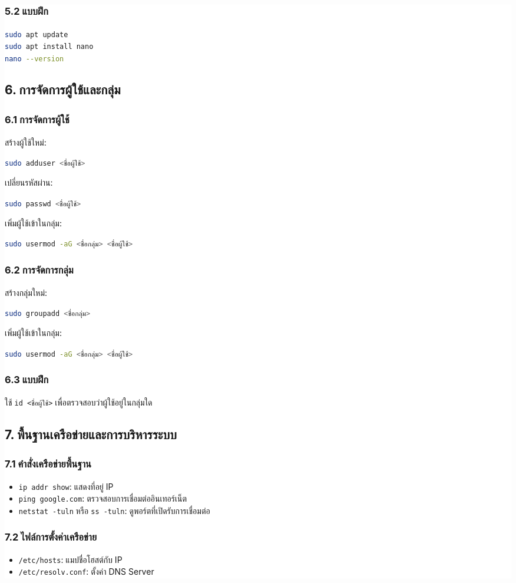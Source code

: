 ### 5.2 แบบฝึก

```sh
sudo apt update
sudo apt install nano
nano --version
```

## 6. การจัดการผู้ใช้และกลุ่ม

### 6.1 การจัดการผู้ใช้

สร้างผู้ใช้ใหม่:
```sh
sudo adduser <ชื่อผู้ใช้>
```

เปลี่ยนรหัสผ่าน:
```sh
sudo passwd <ชื่อผู้ใช้>
```

เพิ่มผู้ใช้เข้าในกลุ่ม:
```sh
sudo usermod -aG <ชื่อกลุ่ม> <ชื่อผู้ใช้>
```

### 6.2 การจัดการกลุ่ม

สร้างกลุ่มใหม่:
```sh
sudo groupadd <ชื่อกลุ่ม>
```

เพิ่มผู้ใช้เข้าในกลุ่ม:
```sh
sudo usermod -aG <ชื่อกลุ่ม> <ชื่อผู้ใช้>
```

### 6.3 แบบฝึก

ใช้ `id <ชื่อผู้ใช้>` เพื่อตรวจสอบว่าผู้ใช้อยู่ในกลุ่มใด

## 7. พื้นฐานเครือข่ายและการบริหารระบบ

### 7.1 คำสั่งเครือข่ายพื้นฐาน

- `ip addr show`: แสดงที่อยู่ IP
- `ping google.com`: ตรวจสอบการเชื่อมต่ออินเทอร์เน็ต
- `netstat -tuln` หรือ `ss -tuln`: ดูพอร์ตที่เปิดรับการเชื่อมต่อ

### 7.2 ไฟล์การตั้งค่าเครือข่าย

- `/etc/hosts`: แมปชื่อโฮสต์กับ IP
- `/etc/resolv.conf`: ตั้งค่า DNS Server

